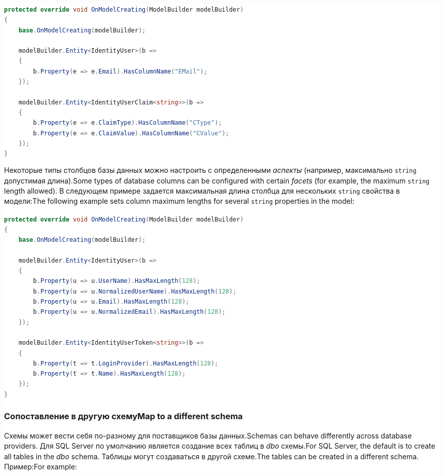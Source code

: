```csharp
protected override void OnModelCreating(ModelBuilder modelBuilder)
{
    base.OnModelCreating(modelBuilder);

    modelBuilder.Entity<IdentityUser>(b =>
    {
        b.Property(e => e.Email).HasColumnName("EMail");
    });

    modelBuilder.Entity<IdentityUserClaim<string>>(b =>
    {
        b.Property(e => e.ClaimType).HasColumnName("CType");
        b.Property(e => e.ClaimValue).HasColumnName("CValue");
    });
}
```

<span data-ttu-id="c19df-271">Некоторые типы столбцов базы данных можно настроить с определенными *аспекты* (например, максимально `string` допустимая длина).</span><span class="sxs-lookup"><span data-stu-id="c19df-271">Some types of database columns can be configured with certain *facets* (for example, the maximum `string` length allowed).</span></span> <span data-ttu-id="c19df-272">В следующем примере задается максимальная длина столбца для нескольких `string` свойства в модели:</span><span class="sxs-lookup"><span data-stu-id="c19df-272">The following example sets column maximum lengths for several `string` properties in the model:</span></span>

```csharp
protected override void OnModelCreating(ModelBuilder modelBuilder)
{
    base.OnModelCreating(modelBuilder);

    modelBuilder.Entity<IdentityUser>(b =>
    {
        b.Property(u => u.UserName).HasMaxLength(128);
        b.Property(u => u.NormalizedUserName).HasMaxLength(128);
        b.Property(u => u.Email).HasMaxLength(128);
        b.Property(u => u.NormalizedEmail).HasMaxLength(128);
    });

    modelBuilder.Entity<IdentityUserToken<string>>(b =>
    {
        b.Property(t => t.LoginProvider).HasMaxLength(128);
        b.Property(t => t.Name).HasMaxLength(128);
    });
}
```

### <a name="map-to-a-different-schema"></a><span data-ttu-id="c19df-273">Сопоставление в другую схему</span><span class="sxs-lookup"><span data-stu-id="c19df-273">Map to a different schema</span></span>

<span data-ttu-id="c19df-274">Схемы может вести себя по-разному для поставщиков базы данных.</span><span class="sxs-lookup"><span data-stu-id="c19df-274">Schemas can behave differently across database providers.</span></span> <span data-ttu-id="c19df-275">Для SQL Server по умолчанию является создание всех таблиц в *dbo* схемы.</span><span class="sxs-lookup"><span data-stu-id="c19df-275">For SQL Server, the default is to create all tables in the *dbo* schema.</span></span> <span data-ttu-id="c19df-276">Таблицы могут создаваться в другой схеме.</span><span class="sxs-lookup"><span data-stu-id="c19df-276">The tables can be created in a different schema.</span></span> <span data-ttu-id="c19df-277">Пример:</span><span class="sxs-lookup"><span data-stu-id="c19df-277">For example:</span></span>
